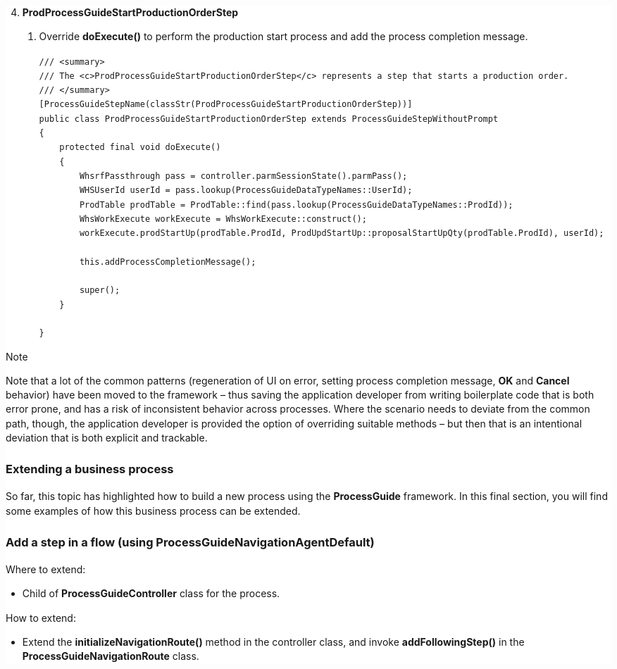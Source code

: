 4.  **ProdProcessGuideStartProductionOrderStep**

    1.  Override **doExecute()** to perform the production start process and add the
        process completion message.

        ```xpp
        /// <summary>
        /// The <c>ProdProcessGuideStartProductionOrderStep</c> represents a step that starts a production order.
        /// </summary>
        [ProcessGuideStepName(classStr(ProdProcessGuideStartProductionOrderStep))]
        public class ProdProcessGuideStartProductionOrderStep extends ProcessGuideStepWithoutPrompt
        {
            protected final void doExecute()
            {
                WhsrfPassthrough pass = controller.parmSessionState().parmPass();
                WHSUserId userId = pass.lookup(ProcessGuideDataTypeNames::UserId);
                ProdTable prodTable = ProdTable::find(pass.lookup(ProcessGuideDataTypeNames::ProdId));
                WhsWorkExecute workExecute = WhsWorkExecute::construct();
                workExecute.prodStartUp(prodTable.ProdId, ProdUpdStartUp::proposalStartUpQty(prodTable.ProdId), userId);

                this.addProcessCompletionMessage();

                super();
            }

        }
        ```

> [!NOTE]
> Note that a lot of the common patterns (regeneration of UI on error, setting process completion message, **OK** and **Cancel** behavior) have been moved to the framework – thus saving the application developer from writing boilerplate code that is both error prone, and has a risk of inconsistent behavior across processes. Where the scenario needs to deviate from the common path, though, the application developer is provided the option of overriding suitable methods – but then that is an intentional deviation that is both explicit and trackable.


### Extending a business process

So far, this topic has highlighted how to build a new process using the **ProcessGuide** framework. In this final section, you will find some examples of how this business process can be extended.

### Add a step in a flow (using ProcessGuideNavigationAgentDefault)

Where to extend:

-   Child of **ProcessGuideController** class for the process.

How to extend:

-   Extend the **initializeNavigationRoute()** method in the controller class, and invoke **addFollowingStep()** in the **ProcessGuideNavigationRoute** class.
